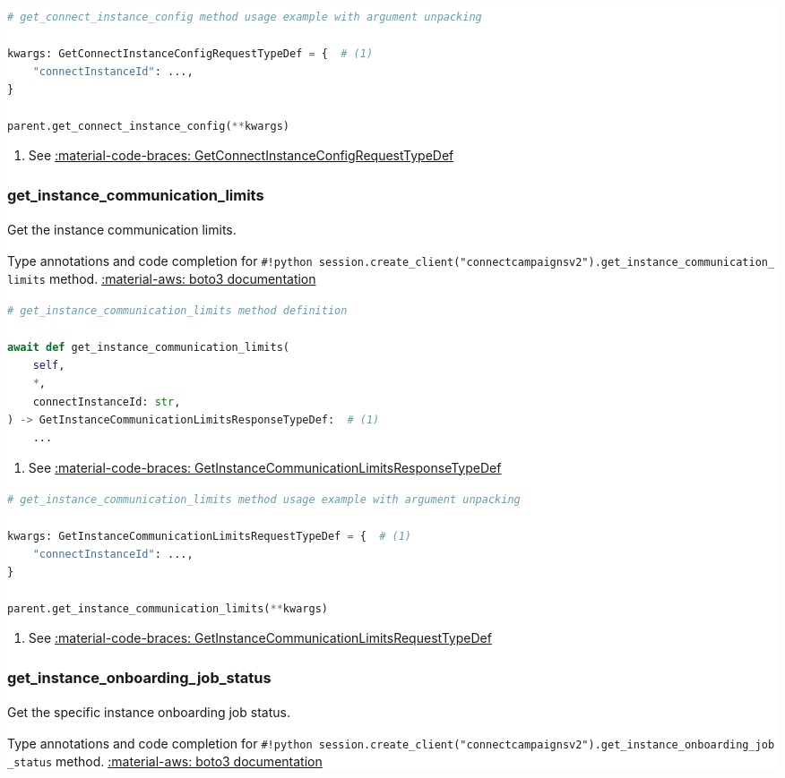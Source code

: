 ```python
# get_connect_instance_config method usage example with argument unpacking

kwargs: GetConnectInstanceConfigRequestTypeDef = {  # (1)
    "connectInstanceId": ...,
}

parent.get_connect_instance_config(**kwargs)
```

1. See [:material-code-braces: GetConnectInstanceConfigRequestTypeDef](./type_defs.md#getconnectinstanceconfigrequesttypedef)

### get\_instance\_communication\_limits

Get the instance communication limits.

Type annotations and code completion for `#!python session.create_client("connectcampaignsv2").get_instance_communication_limits` method.
[:material-aws: boto3 documentation](https://boto3.amazonaws.com/v1/documentation/api/latest/reference/services/connectcampaignsv2/client/get_instance_communication_limits.html)

```python
# get_instance_communication_limits method definition

await def get_instance_communication_limits(
    self,
    *,
    connectInstanceId: str,
) -> GetInstanceCommunicationLimitsResponseTypeDef:  # (1)
    ...
```

1. See [:material-code-braces: GetInstanceCommunicationLimitsResponseTypeDef](./type_defs.md#getinstancecommunicationlimitsresponsetypedef)


```python
# get_instance_communication_limits method usage example with argument unpacking

kwargs: GetInstanceCommunicationLimitsRequestTypeDef = {  # (1)
    "connectInstanceId": ...,
}

parent.get_instance_communication_limits(**kwargs)
```

1. See [:material-code-braces: GetInstanceCommunicationLimitsRequestTypeDef](./type_defs.md#getinstancecommunicationlimitsrequesttypedef)

### get\_instance\_onboarding\_job\_status

Get the specific instance onboarding job status.

Type annotations and code completion for `#!python session.create_client("connectcampaignsv2").get_instance_onboarding_job_status` method.
[:material-aws: boto3 documentation](https://boto3.amazonaws.com/v1/documentation/api/latest/reference/services/connectcampaignsv2/client/get_instance_onboarding_job_status.html)
